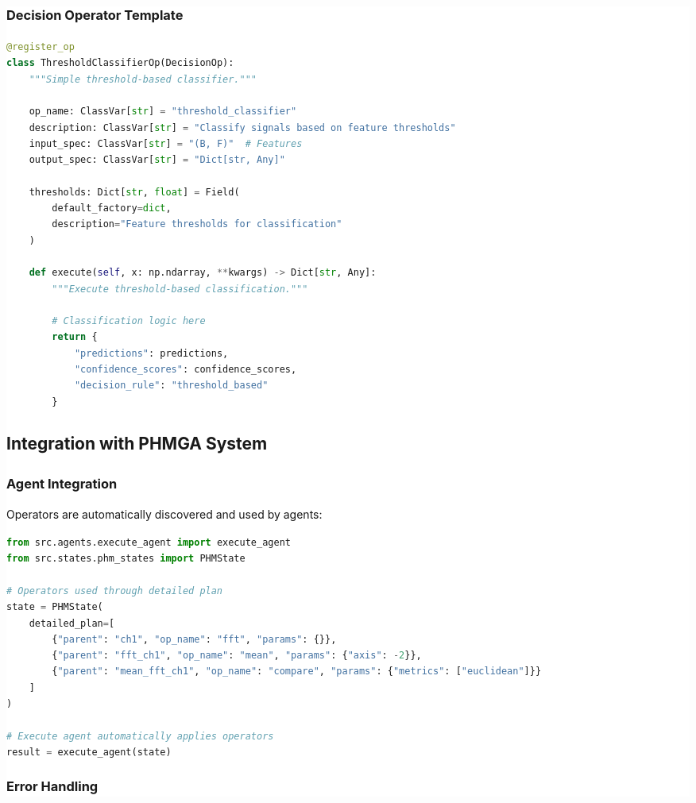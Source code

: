 ### Decision Operator Template

```python
@register_op
class ThresholdClassifierOp(DecisionOp):
    """Simple threshold-based classifier."""

    op_name: ClassVar[str] = "threshold_classifier"
    description: ClassVar[str] = "Classify signals based on feature thresholds"
    input_spec: ClassVar[str] = "(B, F)"  # Features
    output_spec: ClassVar[str] = "Dict[str, Any]"

    thresholds: Dict[str, float] = Field(
        default_factory=dict,
        description="Feature thresholds for classification"
    )

    def execute(self, x: np.ndarray, **kwargs) -> Dict[str, Any]:
        """Execute threshold-based classification."""
        
        # Classification logic here
        return {
            "predictions": predictions,
            "confidence_scores": confidence_scores,
            "decision_rule": "threshold_based"
        }
```

## Integration with PHMGA System

### Agent Integration

Operators are automatically discovered and used by agents:

```python
from src.agents.execute_agent import execute_agent
from src.states.phm_states import PHMState

# Operators used through detailed plan
state = PHMState(
    detailed_plan=[
        {"parent": "ch1", "op_name": "fft", "params": {}},
        {"parent": "fft_ch1", "op_name": "mean", "params": {"axis": -2}},
        {"parent": "mean_fft_ch1", "op_name": "compare", "params": {"metrics": ["euclidean"]}}
    ]
)

# Execute agent automatically applies operators
result = execute_agent(state)
```

### Error Handling
